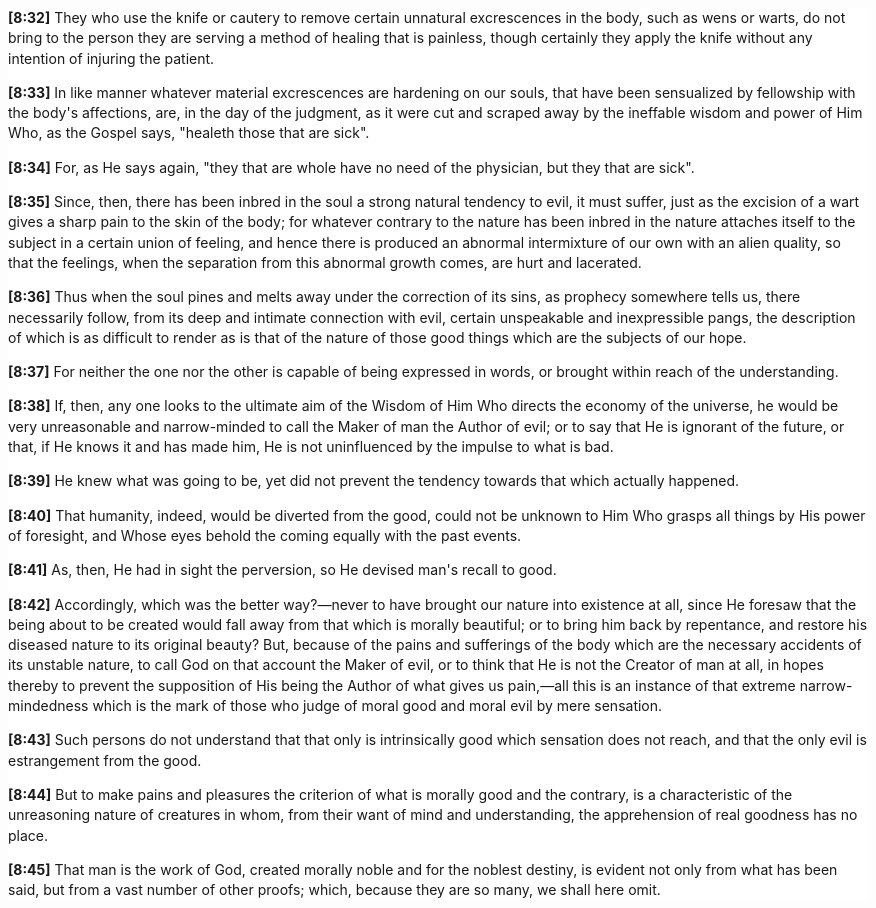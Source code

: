 **[8:32]** They who use the knife or cautery to remove certain unnatural excrescences in the body, such as wens or warts, do not bring to the person they are serving a method of healing that is painless, though certainly they apply the knife without any intention of injuring the patient.

**[8:33]** In like manner whatever material excrescences are hardening on our souls, that have been sensualized by fellowship with the body's affections, are, in the day of the judgment, as it were cut and scraped away by the ineffable wisdom and power of Him Who, as the Gospel says, "healeth those that are sick".

**[8:34]** For, as He says again, "they that are whole have no need of the physician, but they that are sick".

**[8:35]** Since, then, there has been inbred in the soul a strong natural tendency to evil, it must suffer, just as the excision of a wart gives a sharp pain to the skin of the body; for whatever contrary to the nature has been inbred in the nature attaches itself to the subject in a certain union of feeling, and hence there is produced an abnormal intermixture of our own with an alien quality, so that the feelings, when the separation from this abnormal growth comes, are hurt and lacerated.

**[8:36]** Thus when the soul pines and melts away under the correction of its sins, as prophecy somewhere tells us, there necessarily follow, from its deep and intimate connection with evil, certain unspeakable and inexpressible pangs, the description of which is as difficult to render as is that of the nature of those good things which are the subjects of our hope.

**[8:37]** For neither the one nor the other is capable of being expressed in words, or brought within reach of the understanding.

**[8:38]** If, then, any one looks to the ultimate aim of the Wisdom of Him Who directs the economy of the universe, he would be very unreasonable and narrow-minded to call the Maker of man the Author of evil; or to say that He is ignorant of the future, or that, if He knows it and has made him, He is not uninfluenced by the impulse to what is bad.

**[8:39]** He knew what was going to be, yet did not prevent the tendency towards that which actually happened.

**[8:40]** That humanity, indeed, would be diverted from the good, could not be unknown to Him Who grasps all things by His power of foresight, and Whose eyes behold the coming equally with the past events.

**[8:41]** As, then, He had in sight the perversion, so He devised man's recall to good.

**[8:42]** Accordingly, which was the better way?—never to have brought our nature into existence at all, since He foresaw that the being about to be created would fall away from that which is morally beautiful; or to bring him back by repentance, and restore his diseased nature to its original beauty? But, because of the pains and sufferings of the body which are the necessary accidents of its unstable nature, to call God on that account the Maker of evil, or to think that He is not the Creator of man at all, in hopes thereby to prevent the supposition of His being the Author of what gives us pain,—all this is an instance of that extreme narrow-mindedness which is the mark of those who judge of moral good and moral evil by mere sensation.

**[8:43]** Such persons do not understand that that only is intrinsically good which sensation does not reach, and that the only evil is estrangement from the good.

**[8:44]** But to make pains and pleasures the criterion of what is morally good and the contrary, is a characteristic of the unreasoning nature of creatures in whom, from their want of mind and understanding, the apprehension of real goodness has no place.

**[8:45]** That man is the work of God, created morally noble and for the noblest destiny, is evident not only from what has been said, but from a vast number of other proofs; which, because they are so many, we shall here omit.
